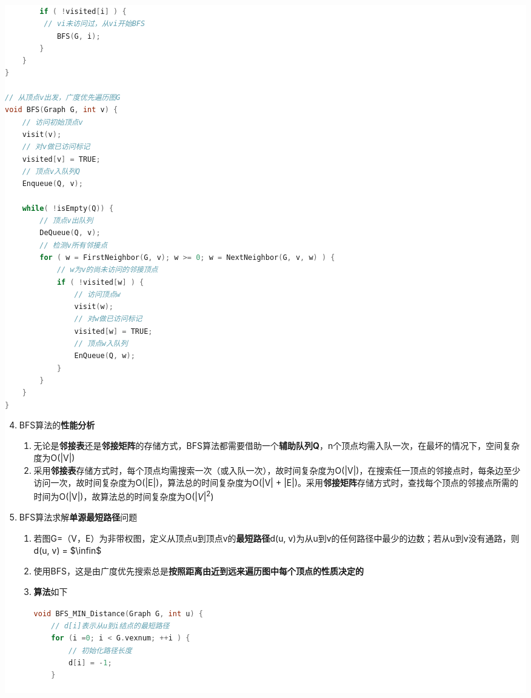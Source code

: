    ```c
           if ( !visited[i] ) {
           	// vi未访问过，从vi开始BFS
               BFS(G, i);
           }
       }
   }
       
   // 从顶点v出发，广度优先遍历图G
   void BFS(Graph G, int v) {
       // 访问初始顶点v
       visit(v);
       // 对v做已访问标记
       visited[v] = TRUE;
       // 顶点v入队列Q
       Enqueue(Q, v);
       
       while( !isEmpty(Q)) {
           // 顶点v出队列
           DeQueue(Q, v);
           // 检测v所有邻接点
           for ( w = FirstNeighbor(G, v); w >= 0; w = NextNeighbor(G, v, w) ) {
               // w为v的尚未访问的邻接顶点
               if ( !visited[w] ) {
                   // 访问顶点w
                   visit(w);
                   // 对w做已访问标记
                   visited[w] = TRUE;
                   // 顶点w入队列
                   EnQueue(Q, w);
               }
           }
       }
   }  
   ```

4. BFS算法的**性能分析**

   1. 无论是**邻接表**还是**邻接矩阵**的存储方式，BFS算法都需要借助一个**辅助队列Q**，n个顶点均需入队一次，在最坏的情况下，空间复杂度为O(|V|)
   2. 采用**邻接表**存储方式时，每个顶点均需搜索一次（或入队一次），故时间复杂度为O(|V|)，在搜索任一顶点的邻接点时，每条边至少访问一次，故时间复杂度为O(|E|)，算法总的时间复杂度为O(|V| + |E|)。采用**邻接矩阵**存储方式时，查找每个顶点的邻接点所需的时间为O(|V|)，故算法总的时间复杂度为O($|V|^2$)

5. BFS算法求解**单源最短路径**问题

   1. 若图G=（V，E）为非带权图，定义从顶点u到顶点v的**最短路径**d(u, v)为从u到v的任何路径中最少的边数；若从u到v没有通路，则d(u, v) = $\infin$ 

   2. 使用BFS，这是由广度优先搜索总是**按照距离由近到远来遍历图中每个顶点的性质决定的**

   3. **算法**如下

      ```c
      void BFS_MIN_Distance(Graph G, int u) {
          // d[i]表示从u到i结点的最短路径
          for (i =0; i < G.vexnum; ++i ) {
              // 初始化路径长度
              d[i] = -1;
          }
          